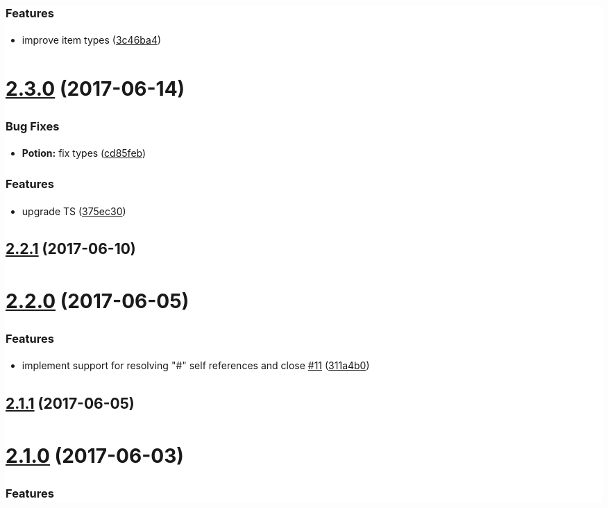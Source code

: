 
### Features

* improve item types ([3c46ba4](https://github.com/openecoe/potion-node/commit/3c46ba4))



<a name="2.3.0"></a>
# [2.3.0](https://github.com/openecoe/potion-node/compare/v2.2.1...v2.3.0) (2017-06-14)


### Bug Fixes

* **Potion:** fix types ([cd85feb](https://github.com/openecoe/potion-node/commit/cd85feb))


### Features

* upgrade TS ([375ec30](https://github.com/openecoe/potion-node/commit/375ec30))



<a name="2.2.1"></a>
## [2.2.1](https://github.com/openecoe/potion-node/compare/v2.2.0...v2.2.1) (2017-06-10)



<a name="2.2.0"></a>
# [2.2.0](https://github.com/openecoe/potion-node/compare/v2.1.1...v2.2.0) (2017-06-05)


### Features

* implement support for resolving "#" self references and close [#11](https://github.com/openecoe/potion-node/issues/11) ([311a4b0](https://github.com/openecoe/potion-node/commit/311a4b0))



<a name="2.1.1"></a>
## [2.1.1](https://github.com/openecoe/potion-node/compare/v2.1.0...v2.1.1) (2017-06-05)



<a name="2.1.0"></a>
# [2.1.0](https://github.com/openecoe/potion-node/compare/v2.0.2...v2.1.0) (2017-06-03)


### Features
